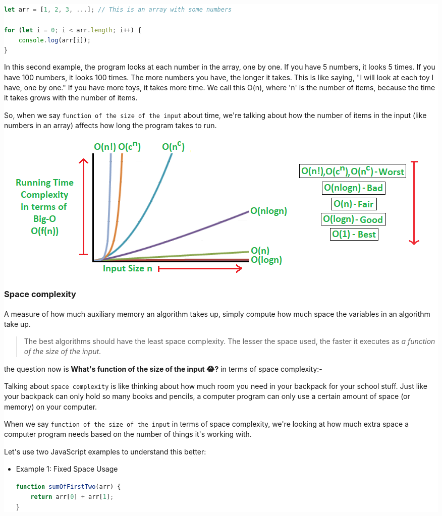   ```javascript
  let arr = [1, 2, 3, ...]; // This is an array with some numbers

  for (let i = 0; i < arr.length; i++) {
      console.log(arr[i]);
  }
  ```

  In this second example, the program looks at each number in the array, one by one. If you have 5 numbers, it looks 5 times. If you have 100 numbers, it looks 100 times. The more numbers you have, the longer it takes. This is like saying, "I will look at each toy I have, one by one." If you have more toys, it takes more time. We call this O(n), where 'n' is the number of items, because the time it takes grows with the number of items.

So, when we say `function of the size of the input` about time, we're talking about how the number of items in the input (like numbers in an array) affects how long the program takes to run.

![Big O Complexity Chart Time](./images/big-o-complexity.png "© phan801")

### Space complexity

A measure of how much auxiliary memory an algorithm takes up, simply compute how much space the variables in an algorithm take up.

> The best algorithms should have the least space complexity. The lesser the space used, the faster it executes as *a function of the size of the input*.

the question now is **What's function of the size of the input 😂?** in terms of space complexity:-

Talking about `space complexity` is like thinking about how much room you need in your backpack for your school stuff. Just like your backpack can only hold so many books and pencils, a computer program can only use a certain amount of space (or memory) on your computer.

When we say `function of the size of the input` in terms of space complexity, we're looking at how much extra space a computer program needs based on the number of things it's working with.

Let's use two JavaScript examples to understand this better:

- Example 1: Fixed Space Usage

  ```javascript
  function sumOfFirstTwo(arr) {
      return arr[0] + arr[1];
  }
  ```
